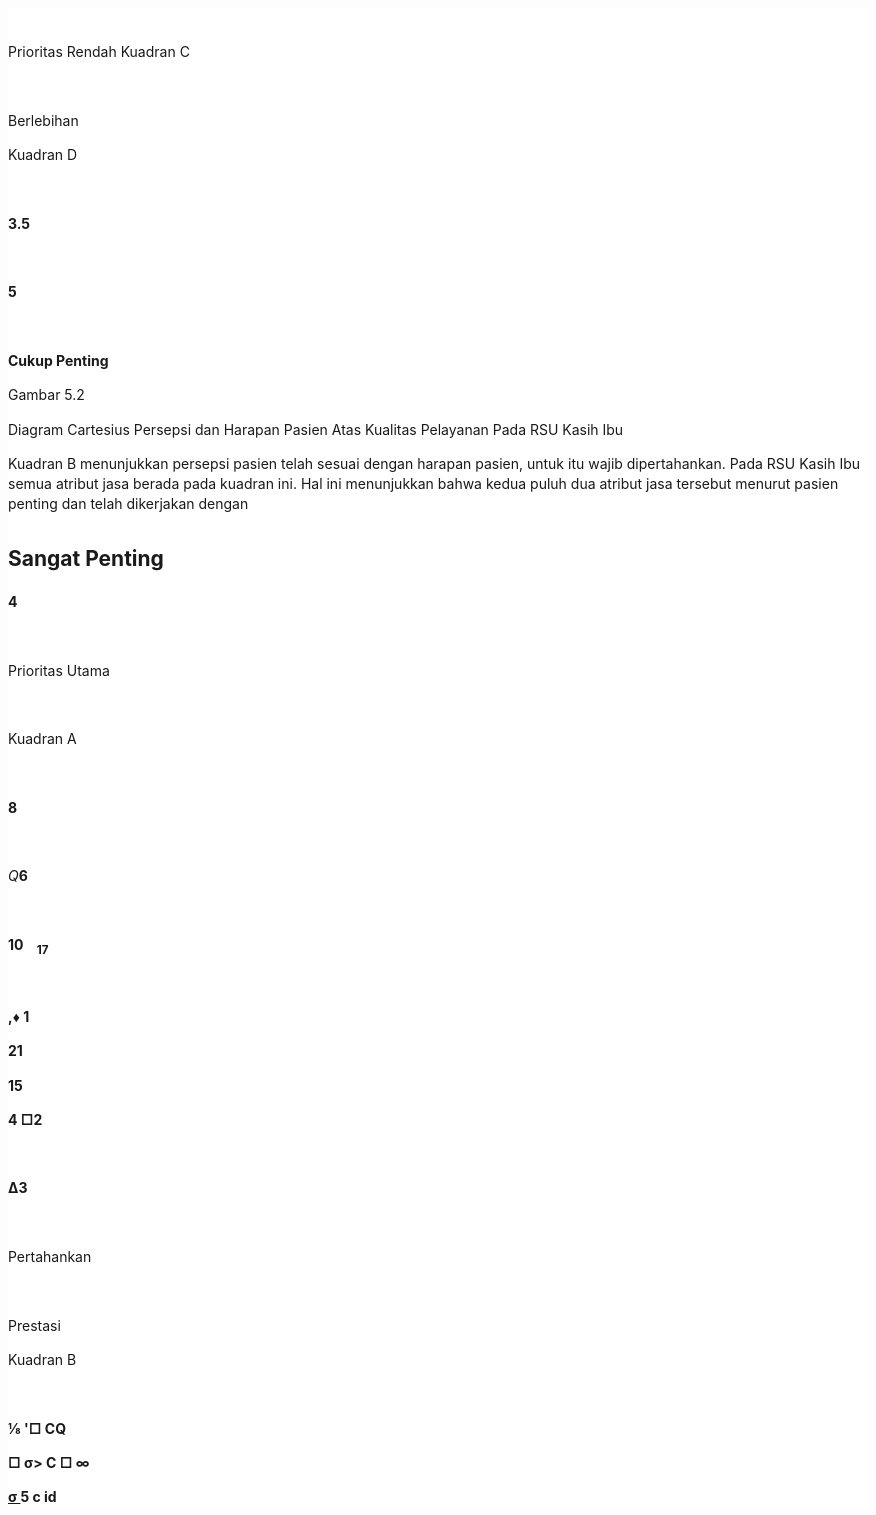 </div><br clear="all">
<div>
<p><span class="font10">Prioritas Rendah Kuadran C</span></p>
</div><br clear="all">
<div>
<p><span class="font10">Berlebihan</span></p>
<p><span class="font10">Kuadran D</span></p>
</div><br clear="all">
<div>
<p><span class="font1" style="font-weight:bold;">3.5</span></p>
</div><br clear="all">
<div>
<p><span class="font1" style="font-weight:bold;">5</span></p>
</div><br clear="all">
<p><span class="font3" style="font-weight:bold;">Cukup Penting</span></p>
<p><span class="font11">Gambar 5.2</span></p>
<p><span class="font11">Diagram Cartesius Persepsi dan Harapan Pasien Atas Kualitas Pelayanan Pada RSU Kasih Ibu</span></p>
<p><span class="font11">Kuadran B menunjukkan persepsi pasien telah sesuai dengan harapan pasien, untuk itu wajib dipertahankan. Pada RSU Kasih Ibu semua atribut jasa berada pada kuadran ini. Hal ini menunjukkan bahwa kedua puluh dua atribut jasa tersebut menurut pasien penting dan telah dikerjakan dengan</span></p>
<h2><a name="bookmark52"></a><span class="font6" style="font-weight:bold;"><a name="bookmark53"></a>Sangat Penting</span></h2>
<div>
<p><span class="font1" style="font-weight:bold;">4</span></p>
</div><br clear="all">
<div>
<p><span class="font10">Prioritas Utama</span></p>
</div><br clear="all">
<div>
<p><span class="font10">Kuadran A</span></p>
</div><br clear="all">
<div>
<p><span class="font9" style="font-weight:bold;">8</span></p>
</div><br clear="all">
<div>
<p><span class="font0" style="font-style:italic;">Q</span><span class="font9" style="font-weight:bold;">6</span></p>
</div><br clear="all">
<div>
<p><span class="font9" style="font-weight:bold;">10 &nbsp;&nbsp;&nbsp;<sub>17</sub></span></p>
</div><br clear="all">
<div>
<p><span class="font9" style="font-weight:bold;">,♦ 1</span></p>
<p><span class="font9" style="font-weight:bold;">21</span></p>
<p><span class="font9" style="font-weight:bold;">15</span></p>
<p><span class="font9" style="font-weight:bold;">4 □2</span></p>
</div><br clear="all">
<div>
<p><span class="font8" style="font-weight:bold;">Δ3</span></p>
</div><br clear="all">
<div>
<p><span class="font10">Pertahankan</span></p>
</div><br clear="all">
<div>
<p><span class="font10">Prestasi</span></p>
<p><span class="font10">Kuadran B</span></p>
</div><br clear="all">
<div>
<p><span class="font7" style="font-weight:bold;">⅛ '□ CQ</span></p>
<p><span class="font7" style="font-weight:bold;">□ σ&gt; C □ ∞</span></p>
<p><span class="font7" style="font-weight:bold;text-decoration:underline;">σ </span><span class="font7" style="font-weight:bold;">5 c id</span></p>